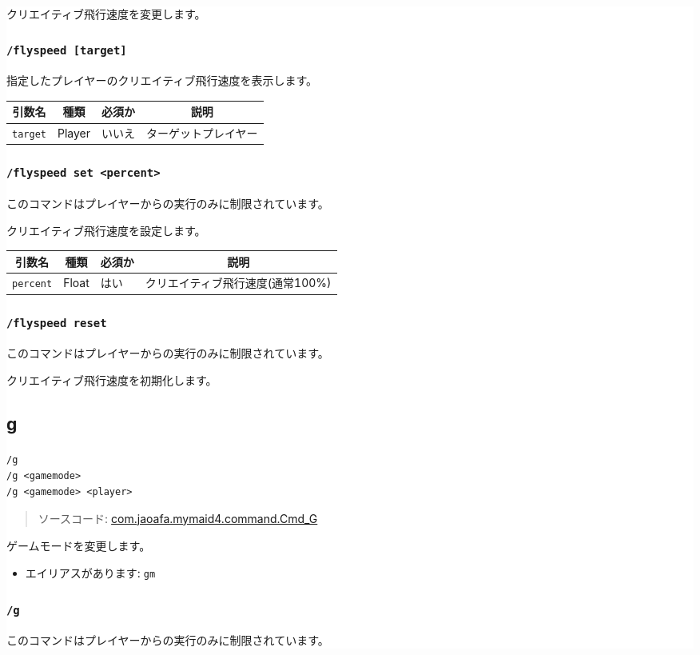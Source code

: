 クリエイティブ飛行速度を変更します。

### `/flyspeed [target]`

指定したプレイヤーのクリエイティブ飛行速度を表示します。

| 引数名 | 種類 | 必須か | 説明 |
| - | - | - | - |
| `target` | Player | いいえ | ターゲットプレイヤー |

### `/flyspeed set <percent>`

<aside class="notice">
このコマンドはプレイヤーからの実行のみに制限されています。
</aside>

クリエイティブ飛行速度を設定します。

| 引数名 | 種類 | 必須か | 説明 |
| - | - | - | - |
| `percent` | Float | はい | クリエイティブ飛行速度(通常100%) |

### `/flyspeed reset`

<aside class="notice">
このコマンドはプレイヤーからの実行のみに制限されています。
</aside>

クリエイティブ飛行速度を初期化します。

## g

```plaintext
/g
/g <gamemode>
/g <gamemode> <player>
```

> ソースコード: [com.jaoafa.mymaid4.command.Cmd_G](https://github.com/jaoafa/MyMaid4/blob/master/src/main/java/com/jaoafa/mymaid4/command/Cmd_G.java)

ゲームモードを変更します。

- エイリアスがあります: `gm`

### `/g`

<aside class="notice">
このコマンドはプレイヤーからの実行のみに制限されています。
</aside>
